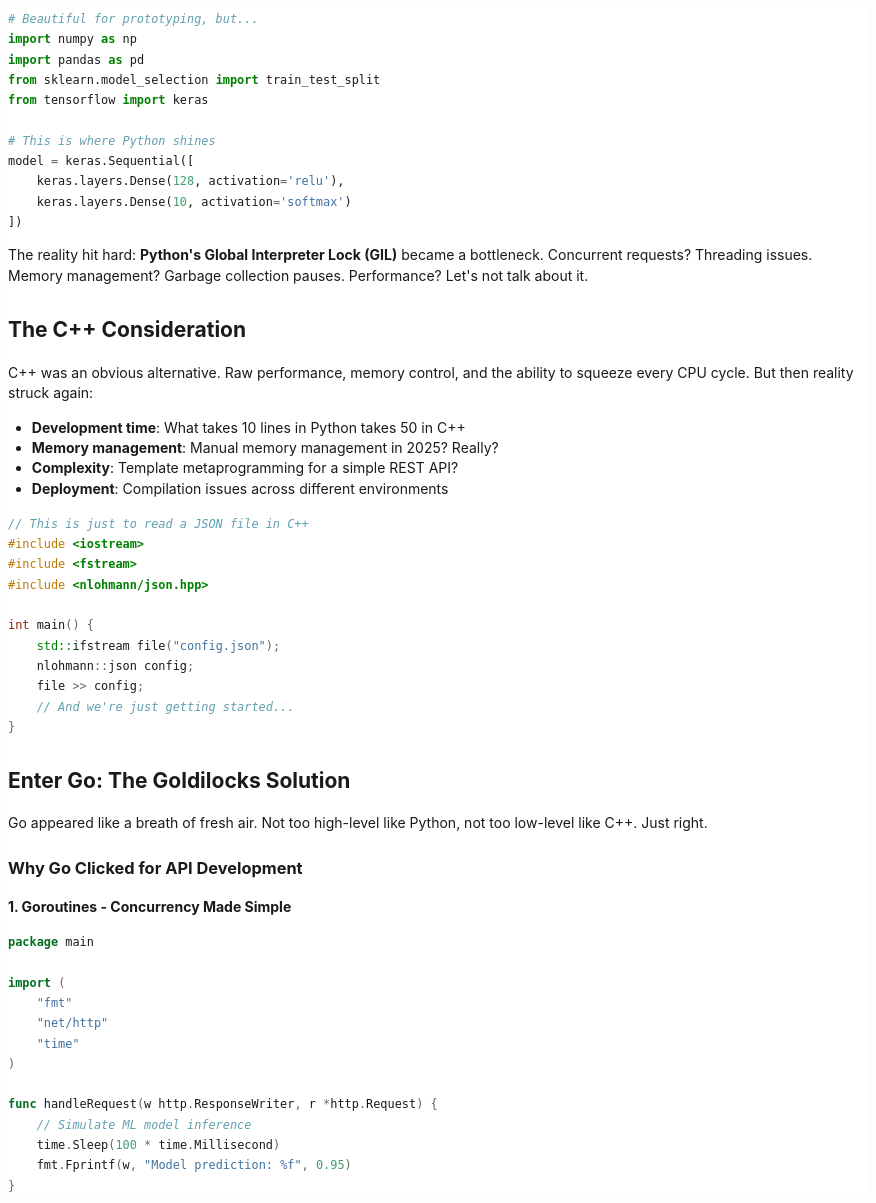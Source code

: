 ```python
# Beautiful for prototyping, but...
import numpy as np
import pandas as pd
from sklearn.model_selection import train_test_split
from tensorflow import keras

# This is where Python shines
model = keras.Sequential([
    keras.layers.Dense(128, activation='relu'),
    keras.layers.Dense(10, activation='softmax')
])
```

The reality hit hard: **Python's Global Interpreter Lock (GIL)** became a bottleneck. Concurrent requests? Threading issues. Memory management? Garbage collection pauses. Performance? Let's not talk about it.

## The C++ Consideration

C++ was an obvious alternative. Raw performance, memory control, and the ability to squeeze every CPU cycle. But then reality struck again:

- **Development time**: What takes 10 lines in Python takes 50 in C++
- **Memory management**: Manual memory management in 2025? Really?
- **Complexity**: Template metaprogramming for a simple REST API?
- **Deployment**: Compilation issues across different environments

```cpp
// This is just to read a JSON file in C++
#include <iostream>
#include <fstream>
#include <nlohmann/json.hpp>

int main() {
    std::ifstream file("config.json");
    nlohmann::json config;
    file >> config;
    // And we're just getting started...
}
```

## Enter Go: The Goldilocks Solution

Go appeared like a breath of fresh air. Not too high-level like Python, not too low-level like C++. Just right.

### Why Go Clicked for API Development

**1. Goroutines - Concurrency Made Simple**

```go
package main

import (
    "fmt"
    "net/http"
    "time"
)

func handleRequest(w http.ResponseWriter, r *http.Request) {
    // Simulate ML model inference
    time.Sleep(100 * time.Millisecond)
    fmt.Fprintf(w, "Model prediction: %f", 0.95)
}

```